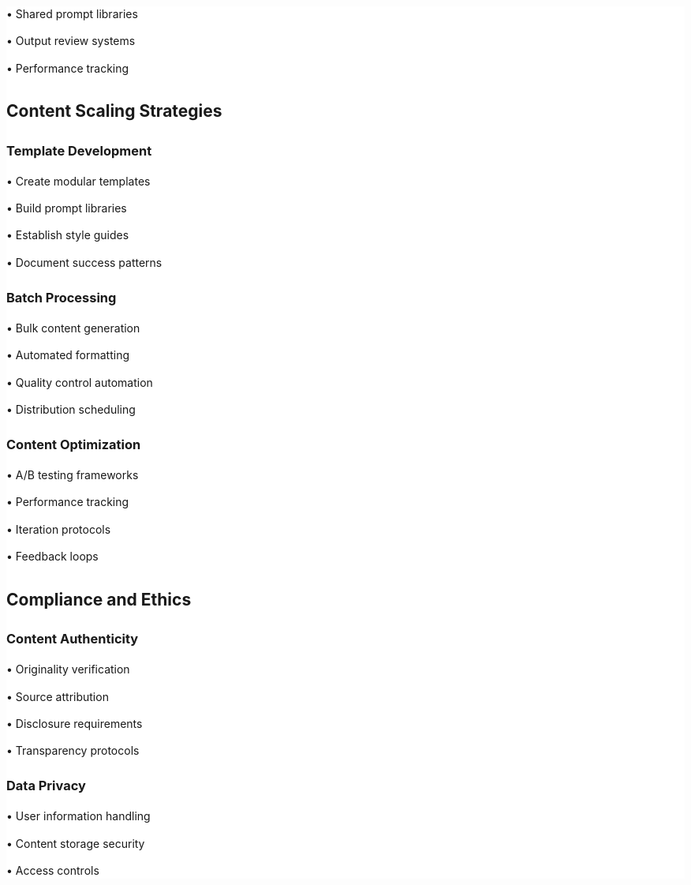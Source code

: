 • Shared prompt libraries

• Output review systems

• Performance tracking


## Content Scaling Strategies

### Template Development
• Create modular templates

• Build prompt libraries

• Establish style guides

• Document success patterns


### Batch Processing
• Bulk content generation

• Automated formatting

• Quality control automation

• Distribution scheduling


### Content Optimization
• A/B testing frameworks

• Performance tracking

• Iteration protocols

• Feedback loops


## Compliance and Ethics

### Content Authenticity
• Originality verification

• Source attribution

• Disclosure requirements

• Transparency protocols


### Data Privacy
• User information handling

• Content storage security

• Access controls
